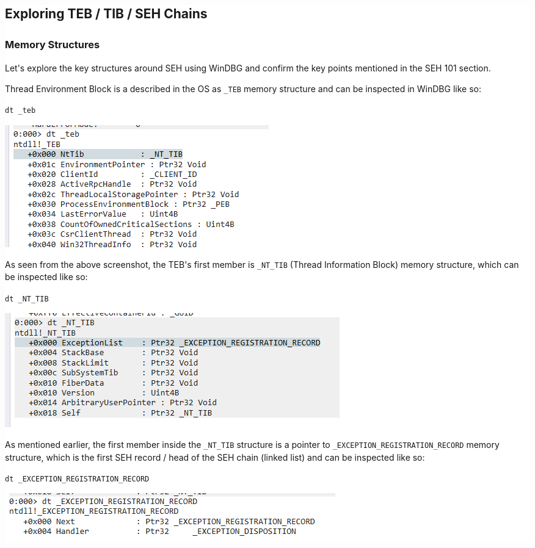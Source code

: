 ## Exploring TEB / TIB / SEH Chains

### Memory Structures

Let's explore the key structures around SEH using WinDBG and confirm the key points mentioned in the SEH 101 section.

Thread Environment Block is a described in the OS as `_TEB` memory structure and can be inspected in WinDBG like so: 

```text
dt _teb
```

![Snippet of the \_TEB memory structure](../../../.gitbook/assets/image%20%28973%29.png)

As seen from the above screenshot, the TEB's first member is `_NT_TIB` \(Thread Information Block\) memory structure, which can be inspected like so:

```text
dt _NT_TIB
```

![TIB memory structure in WinDBG](../../../.gitbook/assets/image%20%28975%29.png)

As mentioned earlier, the first member inside the `_NT_TIB` structure is a pointer to `_EXCEPTION_REGISTRATION_RECORD` memory structure, which is the first SEH record / head of the SEH chain \(linked list\) and can be inspected like so:

```text
dt _EXCEPTION_REGISTRATION_RECORD
```

![SEH record memory structure \_EXCEPTION\_REGISTRATION\_RECORD ](../../../.gitbook/assets/image%20%28976%29.png)
